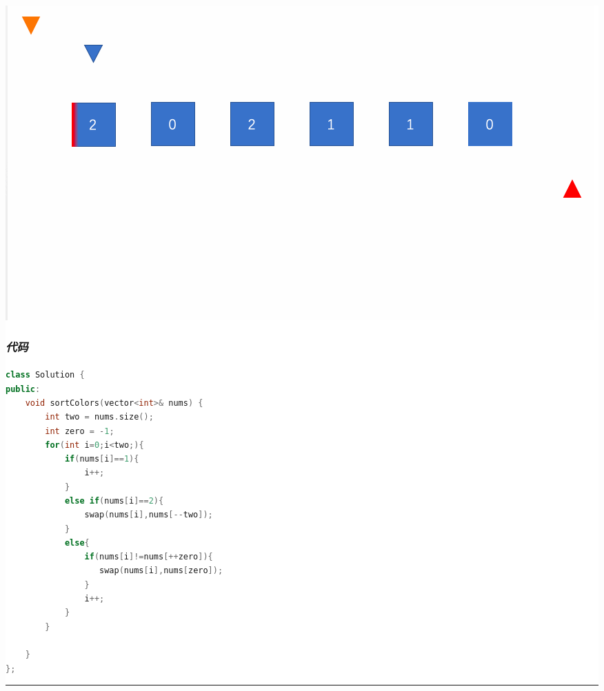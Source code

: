 ![](./gif/sortcolor.gif)

### *代码*
```cpp
class Solution {
public:
    void sortColors(vector<int>& nums) {
        int two = nums.size();
        int zero = -1;
        for(int i=0;i<two;){
            if(nums[i]==1){
                i++;
            }
            else if(nums[i]==2){
                swap(nums[i],nums[--two]);                
            }
            else{
                if(nums[i]!=nums[++zero]){
                   swap(nums[i],nums[zero]); 
                }                
                i++;
            }
        }
        
    }
};
```

---